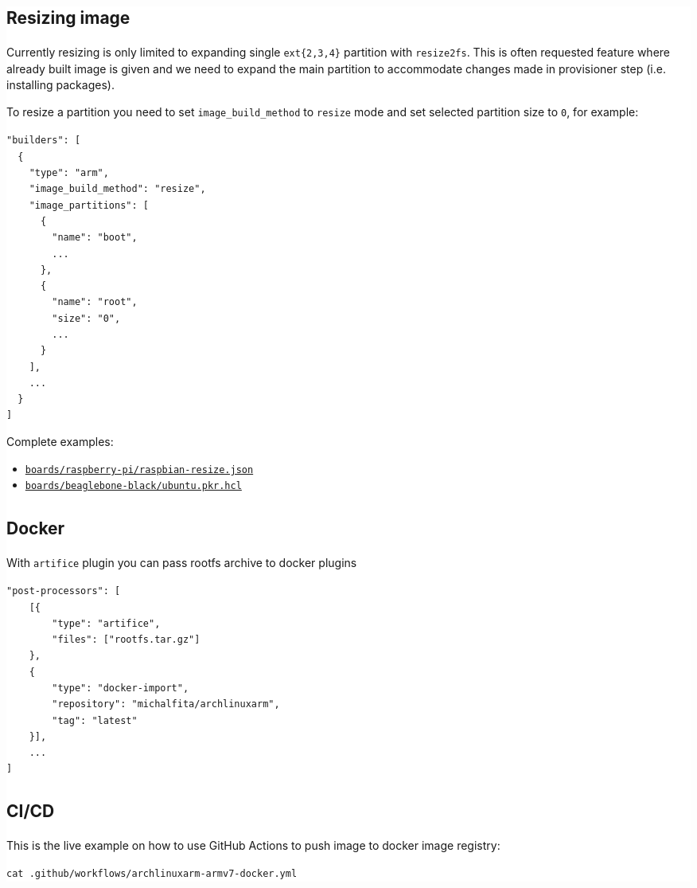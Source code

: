 ## Resizing image
Currently resizing is only limited to expanding single `ext{2,3,4}` partition with `resize2fs`. This is often requested feature where already built image is given and we need to expand the main partition to accommodate changes made in provisioner step (i.e. installing packages).

To resize a partition you need to set `image_build_method` to `resize` mode and set selected partition size to `0`, for example:
```
"builders": [
  {
    "type": "arm",
    "image_build_method": "resize",
    "image_partitions": [
      {
        "name": "boot",
        ...
      },
      {
        "name": "root",
        "size": "0",
        ...
      }
    ],
    ...
  }
]
```

Complete examples:

- [`boards/raspberry-pi/raspbian-resize.json`](./boards/raspberry-pi/raspbian-resize.json)
- [`boards/beaglebone-black/ubuntu.pkr.hcl`](./boards/beaglebone-black/ubuntu.pkr.hcl)

## Docker
With `artifice` plugin you can pass rootfs archive to docker plugins
```
"post-processors": [
    [{
        "type": "artifice",
        "files": ["rootfs.tar.gz"]
    },
    {
        "type": "docker-import",
        "repository": "michalfita/archlinuxarm",
        "tag": "latest"
    }],
    ...
]
```

## CI/CD
This is the live example on how to use GitHub Actions to push image to docker image registry:
```
cat .github/workflows/archlinuxarm-armv7-docker.yml
```


[github]: https://github.com/michalfita/packer-plugin-cross/actions
[godoc-badge]: https://godoc.org/github.com/michalfita/packer-plugin-cross?status.svg
[godoc]: https://godoc.org/github.com/michalfita/packer-plugin-cross
[report-badge]: https://goreportcard.com/badge/github.com/michalfita/packer-plugin-cross
[report]: https://goreportcard.com/report/github.com/michalfita/packer-plugin-cross
[docker-hub]: https://hub.docker.com/r/michalfita/packer-plugin-cross
[docker-pulls]: https://img.shields.io/docker/pulls/michalfita/packer-plugin-cross
[docker-size]: https://img.shields.io/docker/image-size/michalfita/packer-plugin-cross
[docker-version]: https://img.shields.io/docker/v/michalfita/packer-plugin-cross?sort=semver